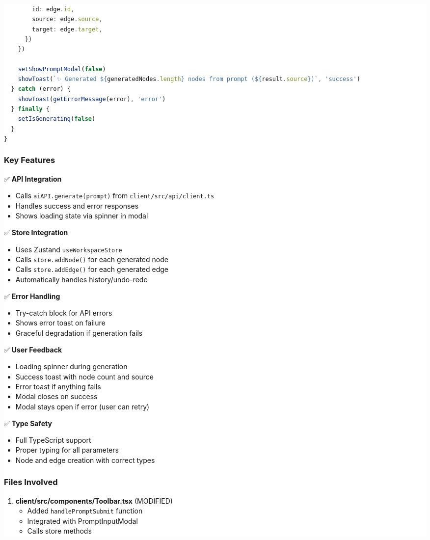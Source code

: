 ```typescript
        id: edge.id,
        source: edge.source,
        target: edge.target,
      })
    })

    setShowPromptModal(false)
    showToast(`✨ Generated ${generatedNodes.length} nodes from prompt (${result.source})`, 'success')
  } catch (error) {
    showToast(getErrorMessage(error), 'error')
  } finally {
    setIsGenerating(false)
  }
}
```

### Key Features

✅ **API Integration**
- Calls `aiAPI.generate(prompt)` from `client/src/api/client.ts`
- Handles success and error responses
- Shows loading state via spinner in modal

✅ **Store Integration**
- Uses Zustand `useWorkspaceStore`
- Calls `store.addNode()` for each generated node
- Calls `store.addEdge()` for each generated edge
- Automatically handles history/undo-redo

✅ **Error Handling**
- Try-catch block for API errors
- Shows error toast on failure
- Graceful degradation if generation fails

✅ **User Feedback**
- Loading spinner during generation
- Success toast with node count and source
- Error toast if anything fails
- Modal closes on success
- Modal stays open if error (user can retry)

✅ **Type Safety**
- Full TypeScript support
- Proper typing for all parameters
- Node and edge creation with correct types

### Files Involved

1. **client/src/components/Toolbar.tsx** (MODIFIED)
   - Added `handlePromptSubmit` function
   - Integrated with PromptInputModal
   - Calls store methods
